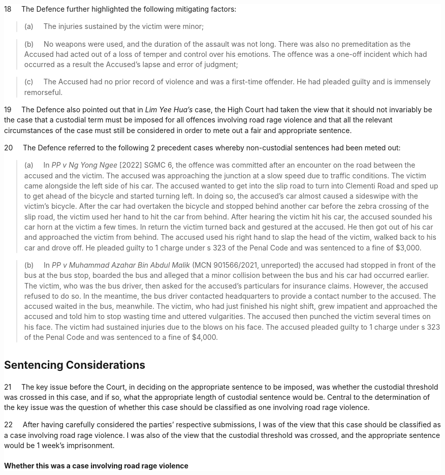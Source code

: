 18     The Defence further highlighted the following mitigating factors:

> (a)     The injuries sustained by the victim were minor;

> (b)     No weapons were used, and the duration of the assault was not long. There was also no premeditation as the Accused had acted out of a loss of temper and control over his emotions. The offence was a one-off incident which had occurred as a result the Accused’s lapse and error of judgment;

> (c)     The Accused had no prior record of violence and was a first-time offender. He had pleaded guilty and is immensely remorseful.

19     The Defence also pointed out that in _Lim Yee Hua’s_ case, the High Court had taken the view that it should not invariably be the case that a custodial term must be imposed for all offences involving road rage violence and that all the relevant circumstances of the case must still be considered in order to mete out a fair and appropriate sentence.

20     The Defence referred to the following 2 precedent cases whereby non-custodial sentences had been meted out:

> (a)     In _PP v Ng Yong Ngee_ <span class="citation">\[2022\] SGMC 6</span>, the offence was committed after an encounter on the road between the accused and the victim. The accused was approaching the junction at a slow speed due to traffic conditions. The victim came alongside the left side of his car. The accused wanted to get into the slip road to turn into Clementi Road and sped up to get ahead of the bicycle and started turning left. In doing so, the accused’s car almost caused a sideswipe with the victim’s bicycle. After the car had overtaken the bicycle and stopped behind another car before the zebra crossing of the slip road, the victim used her hand to hit the car from behind. After hearing the victim hit his car, the accused sounded his car horn at the victim a few times. In return the victim turned back and gestured at the accused. He then got out of his car and approached the victim from behind. The accused used his right hand to slap the head of the victim, walked back to his car and drove off. He pleaded guilty to 1 charge under s 323 of the Penal Code and was sentenced to a fine of $3,000.

> (b)     In _PP v Muhammad Azahar Bin Abdul Malik_ (MCN 901566/2021, unreported) the accused had stopped in front of the bus at the bus stop, boarded the bus and alleged that a minor collision between the bus and his car had occurred earlier. The victim, who was the bus driver, then asked for the accused’s particulars for insurance claims. However, the accused refused to do so. In the meantime, the bus driver contacted headquarters to provide a contact number to the accused. The accused waited in the bus, meanwhile. The victim, who had just finished his night shift, grew impatient and approached the accused and told him to stop wasting time and uttered vulgarities. The accused then punched the victim several times on his face. The victim had sustained injuries due to the blows on his face. The accused pleaded guilty to 1 charge under s 323 of the Penal Code and was sentenced to a fine of $4,000.

## Sentencing Considerations

21     The key issue before the Court, in deciding on the appropriate sentence to be imposed, was whether the custodial threshold was crossed in this case, and if so, what the appropriate length of custodial sentence would be. Central to the determination of the key issue was the question of whether this case should be classified as one involving road rage violence.

22     After having carefully considered the parties’ respective submissions, I was of the view that this case should be classified as a case involving road rage violence. I was also of the view that the custodial threshold was crossed, and the appropriate sentence would be 1 week’s imprisonment.

#### Whether this was a case involving road rage violence
